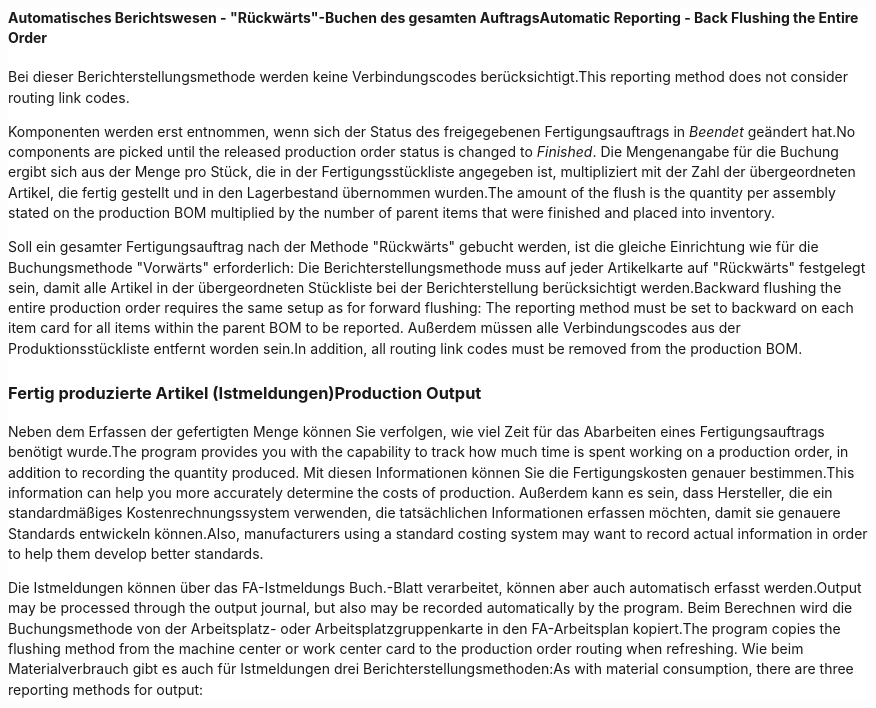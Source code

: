 #### <a name="automatic-reporting---back-flushing-the-entire-order"></a><span data-ttu-id="a5bf5-248">Automatisches Berichtswesen - "Rückwärts"-Buchen des gesamten Auftrags</span><span class="sxs-lookup"><span data-stu-id="a5bf5-248">Automatic Reporting - Back Flushing the Entire Order</span></span>  
<span data-ttu-id="a5bf5-249">Bei dieser Berichterstellungsmethode werden keine Verbindungscodes berücksichtigt.</span><span class="sxs-lookup"><span data-stu-id="a5bf5-249">This reporting method does not consider routing link codes.</span></span>  

<span data-ttu-id="a5bf5-250">Komponenten werden erst entnommen, wenn sich der Status des freigegebenen Fertigungsauftrags in *Beendet* geändert hat.</span><span class="sxs-lookup"><span data-stu-id="a5bf5-250">No components are picked until the released production order status is changed to *Finished*.</span></span> <span data-ttu-id="a5bf5-251">Die Mengenangabe für die Buchung ergibt sich aus der Menge pro Stück, die in der Fertigungsstückliste angegeben ist, multipliziert mit der Zahl der übergeordneten Artikel, die fertig gestellt und in den Lagerbestand übernommen wurden.</span><span class="sxs-lookup"><span data-stu-id="a5bf5-251">The amount of the flush is the quantity per assembly stated on the production BOM multiplied by the number of parent items that were finished and placed into inventory.</span></span>  

<span data-ttu-id="a5bf5-252">Soll ein gesamter Fertigungsauftrag nach der Methode "Rückwärts" gebucht werden, ist die gleiche Einrichtung wie für die Buchungsmethode "Vorwärts" erforderlich: Die Berichterstellungsmethode muss auf jeder Artikelkarte auf "Rückwärts" festgelegt sein, damit alle Artikel in der übergeordneten Stückliste bei der Berichterstellung berücksichtigt werden.</span><span class="sxs-lookup"><span data-stu-id="a5bf5-252">Backward flushing the entire production order requires the same setup as for forward flushing: The reporting method must be set to backward on each item card for all items within the parent BOM to be reported.</span></span> <span data-ttu-id="a5bf5-253">Außerdem müssen alle Verbindungscodes aus der Produktionsstückliste entfernt worden sein.</span><span class="sxs-lookup"><span data-stu-id="a5bf5-253">In addition, all routing link codes must be removed from the production BOM.</span></span>  

### <a name="production-output"></a><span data-ttu-id="a5bf5-254">Fertig produzierte Artikel (Istmeldungen)</span><span class="sxs-lookup"><span data-stu-id="a5bf5-254">Production Output</span></span>  
<span data-ttu-id="a5bf5-255">Neben dem Erfassen der gefertigten Menge können Sie verfolgen, wie viel Zeit für das Abarbeiten eines Fertigungsauftrags benötigt wurde.</span><span class="sxs-lookup"><span data-stu-id="a5bf5-255">The program provides you with the capability to track how much time is spent working on a production order, in addition to recording the quantity produced.</span></span> <span data-ttu-id="a5bf5-256">Mit diesen Informationen können Sie die Fertigungskosten genauer bestimmen.</span><span class="sxs-lookup"><span data-stu-id="a5bf5-256">This information can help you more accurately determine the costs of production.</span></span> <span data-ttu-id="a5bf5-257">Außerdem kann es sein, dass Hersteller, die ein standardmäßiges Kostenrechnungssystem verwenden, die tatsächlichen Informationen erfassen möchten, damit sie genauere Standards entwickeln können.</span><span class="sxs-lookup"><span data-stu-id="a5bf5-257">Also, manufacturers using a standard costing system may want to record actual information in order to help them develop better standards.</span></span>  

<span data-ttu-id="a5bf5-258">Die Istmeldungen können über das  FA-Istmeldungs Buch.-Blatt verarbeitet, können aber auch automatisch erfasst werden.</span><span class="sxs-lookup"><span data-stu-id="a5bf5-258">Output may be processed through the output journal, but also may be recorded automatically by the program.</span></span> <span data-ttu-id="a5bf5-259">Beim Berechnen wird die Buchungsmethode von der Arbeitsplatz- oder Arbeitsplatzgruppenkarte in den FA-Arbeitsplan kopiert.</span><span class="sxs-lookup"><span data-stu-id="a5bf5-259">The program copies the flushing method from the machine center or work center card to the production order routing when refreshing.</span></span> <span data-ttu-id="a5bf5-260">Wie beim Materialverbrauch gibt es auch für Istmeldungen drei Berichterstellungsmethoden:</span><span class="sxs-lookup"><span data-stu-id="a5bf5-260">As with material consumption, there are three reporting methods for output:</span></span>  
